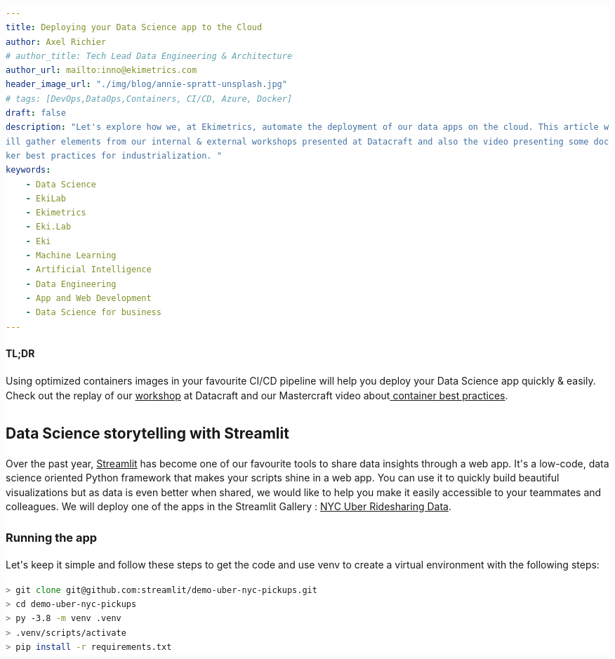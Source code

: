 ```yaml
---
title: Deploying your Data Science app to the Cloud
author: Axel Richier
# author_title: Tech Lead Data Engineering & Architecture
author_url: mailto:inno@ekimetrics.com
header_image_url: "./img/blog/annie-spratt-unsplash.jpg"
# tags: [DevOps,DataOps,Containers, CI/CD, Azure, Docker]
draft: false
description: "Let's explore how we, at Ekimetrics, automate the deployment of our data apps on the cloud. This article will gather elements from our internal & external workshops presented at Datacraft and also the video presenting some docker best practices for industrialization. "
keywords:
    - Data Science
    - EkiLab
    - Ekimetrics
    - Eki.Lab
    - Eki
    - Machine Learning
    - Artificial Intelligence
    - Data Engineering
    - App and Web Development
    - Data Science for business
---
```





#### TL;DR
Using optimized containers images in your favourite CI/CD pipeline will help you deploy your Data Science app quickly & easily. Check out the replay of our [workshop](https://www.youtube.com/watch?v=C7v5lY2G4Os) at Datacraft and our Mastercraft video about[ container best practices](https://www.youtube.com/watch?v=lkL3Ve7sDfc&t=97s&ab_channel=datacraft).  

## Data Science storytelling with Streamlit
Over the past year, [Streamlit](https://streamlit.io/) has become one of our favourite tools to share data insights through a web app. It's a low-code, data science oriented Python framework that makes your scripts shine in a web app. You can use it to quickly build beautiful visualizations but as data is even better when shared, we would like to help you make it easily accessible to your teammates and colleagues. We will deploy one of the apps in the Streamlit Gallery : [NYC Uber Ridesharing Data](https://github.com/streamlit/demo-uber-nyc-pickups/).


### Running the app
Let's keep it simple and follow these steps to get the code and use venv to create a virtual environment with the following steps:

``` zsh 
> git clone git@github.com:streamlit/demo-uber-nyc-pickups.git
> cd demo-uber-nyc-pickups
> py -3.8 -m venv .venv
> .venv/scripts/activate
> pip install -r requirements.txt
```
